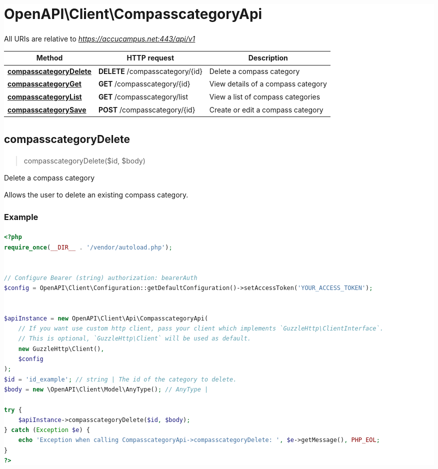 # OpenAPI\Client\CompasscategoryApi

All URIs are relative to *https://accucampus.net:443/api/v1*

Method | HTTP request | Description
------------- | ------------- | -------------
[**compasscategoryDelete**](CompasscategoryApi.md#compasscategoryDelete) | **DELETE** /compasscategory/{id} | Delete a compass category
[**compasscategoryGet**](CompasscategoryApi.md#compasscategoryGet) | **GET** /compasscategory/{id} | View details of a compass category
[**compasscategoryList**](CompasscategoryApi.md#compasscategoryList) | **GET** /compasscategory/list | View a list of compass categories
[**compasscategorySave**](CompasscategoryApi.md#compasscategorySave) | **POST** /compasscategory/{id} | Create or edit a compass category



## compasscategoryDelete

> compasscategoryDelete($id, $body)

Delete a compass category

Allows the user to delete an existing compass category.

### Example

```php
<?php
require_once(__DIR__ . '/vendor/autoload.php');


// Configure Bearer (string) authorization: bearerAuth
$config = OpenAPI\Client\Configuration::getDefaultConfiguration()->setAccessToken('YOUR_ACCESS_TOKEN');


$apiInstance = new OpenAPI\Client\Api\CompasscategoryApi(
    // If you want use custom http client, pass your client which implements `GuzzleHttp\ClientInterface`.
    // This is optional, `GuzzleHttp\Client` will be used as default.
    new GuzzleHttp\Client(),
    $config
);
$id = 'id_example'; // string | The id of the category to delete.
$body = new \OpenAPI\Client\Model\AnyType(); // AnyType | 

try {
    $apiInstance->compasscategoryDelete($id, $body);
} catch (Exception $e) {
    echo 'Exception when calling CompasscategoryApi->compasscategoryDelete: ', $e->getMessage(), PHP_EOL;
}
?>
```
